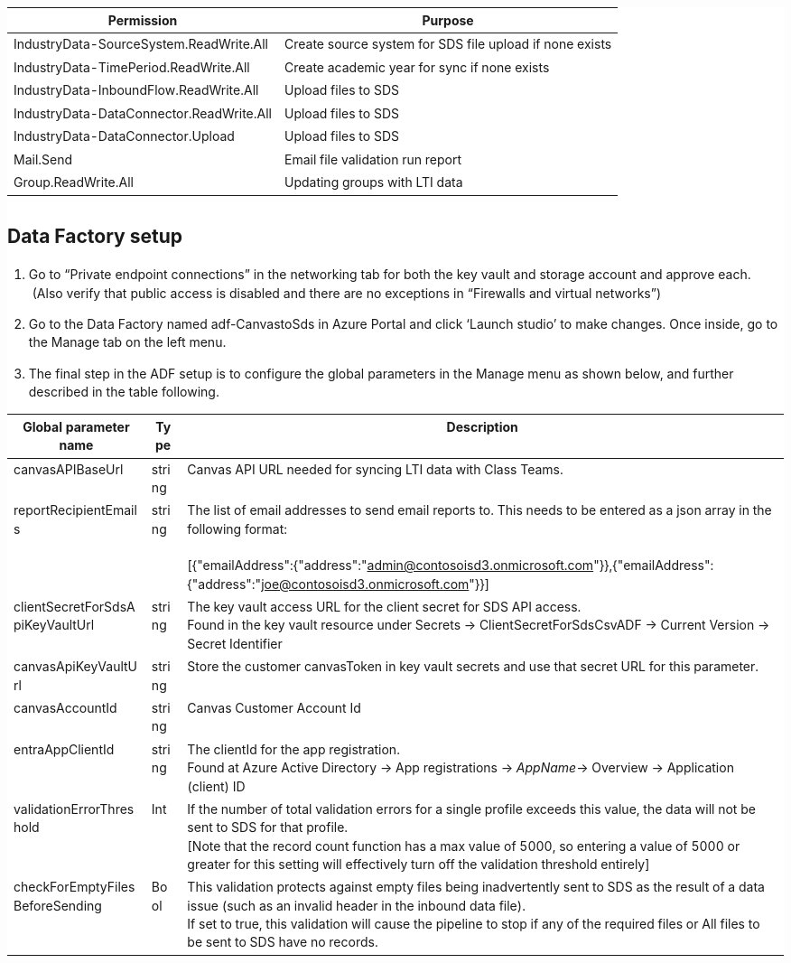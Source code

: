 | **Permission**                           | **Purpose**                                             |
| ---------------------------------------- | ------------------------------------------------------- |
| IndustryData-SourceSystem.ReadWrite.All  | Create source system for SDS file upload if none exists |
| IndustryData-TimePeriod.ReadWrite.All    | Create academic year for sync if none exists            |
| IndustryData-InboundFlow.ReadWrite.All   | Upload files to SDS                                     |
| IndustryData-DataConnector.ReadWrite.All | Upload files to SDS                                     |
| IndustryData-DataConnector.Upload        | Upload files to SDS                                     |
| Mail.Send                                | Email file validation run report                        |
| Group.ReadWrite.All                      | Updating groups with LTI data                           |

## Data Factory setup

1) Go to “Private endpoint connections” in the networking tab for both the key vault and storage account and approve each.  (Also verify that public access is disabled
   and there are no exceptions in “Firewalls and virtual networks”)

2) Go to the Data Factory named adf-CanvastoSds in Azure Portal and
   click ‘Launch studio’ to make changes. Once inside, go to the Manage tab on the left menu. 

3) The final step in the ADF setup is to configure the global parameters in the Manage
   menu as shown below, and further described in the table following.

| **Global parameter name**                                                                                 | **Type** | **Description**                                                                                                                                                                                                                                                                                                              |
| --------------------------------------------------------------------------------------------------------- | -------- | ---------------------------------------------------------------------------------------------------------------------------------------------------------------------------------------------------------------------------------------------------------------------------------------------------------------------------- |
| canvasAPIBaseUrl                                                                                          | string   | Canvas API URL needed for syncing LTI data with Class Teams.                                                                                                                                                                                                                                                                 |
| reportRecipientEmails                                                                                     | string   | The list of email addresses to send email reports to. This needs to be entered as a json array in the following format: <br/><br/>[{"emailAddress":{"address":"admin@contosoisd3.onmicrosoft.com"}},{"emailAddress":{"address":"joe@contosoisd3.onmicrosoft.com"}}]                                                          |
| clientSecretForSdsApiKeyVaultUrl                                                                          | string   | The key vault access URL for the client secret for SDS API access. <br/>Found in the key vault resource under Secrets -> ClientSecretForSdsCsvADF -> Current Version -> Secret Identifier                                                                                                                                    |
| canvasApiKeyVaultUrl                                                                                      | string   | Store the customer canvasToken in key vault secrets and use that secret URL for this parameter.                                                                                                                                                                                                                              |
| canvasAccountId                                                                                           | string   | Canvas Customer Account Id                                                                                                                                                                                                                                                                                                   |
| entraAppClientId                                                                                          | string   | The clientId for the app registration. <br/>Found at Azure Active Directory -> App registrations -> *AppName*-> Overview -> Application (client) ID                                                                                                                                                                          |
| validationErrorThreshold                                                                                  | Int      | If the number of total validation errors for a single profile exceeds this value, the data will not be sent to SDS for that profile. <br/>[Note that the record count function has a max value of 5000, so entering a value of 5000 or greater for this setting will effectively turn off the validation threshold entirely] |
| checkForEmptyFilesBeforeSending                                                                           | Bool     | This validation protects against empty files being inadvertently sent to SDS as the result of a data issue (such as an invalid header in the inbound data file). <br/>If set to true, this validation will cause the pipeline to stop if any of the required files or All files to be sent to SDS have no records.           |